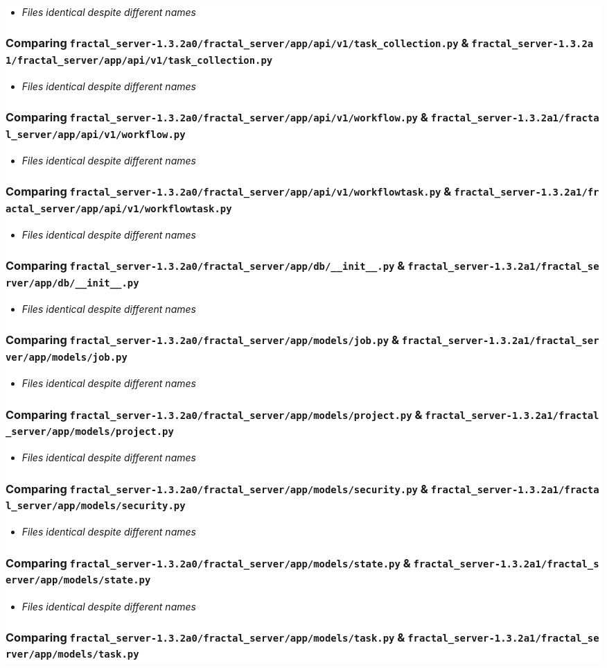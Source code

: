  * *Files identical despite different names*

### Comparing `fractal_server-1.3.2a0/fractal_server/app/api/v1/task_collection.py` & `fractal_server-1.3.2a1/fractal_server/app/api/v1/task_collection.py`

 * *Files identical despite different names*

### Comparing `fractal_server-1.3.2a0/fractal_server/app/api/v1/workflow.py` & `fractal_server-1.3.2a1/fractal_server/app/api/v1/workflow.py`

 * *Files identical despite different names*

### Comparing `fractal_server-1.3.2a0/fractal_server/app/api/v1/workflowtask.py` & `fractal_server-1.3.2a1/fractal_server/app/api/v1/workflowtask.py`

 * *Files identical despite different names*

### Comparing `fractal_server-1.3.2a0/fractal_server/app/db/__init__.py` & `fractal_server-1.3.2a1/fractal_server/app/db/__init__.py`

 * *Files identical despite different names*

### Comparing `fractal_server-1.3.2a0/fractal_server/app/models/job.py` & `fractal_server-1.3.2a1/fractal_server/app/models/job.py`

 * *Files identical despite different names*

### Comparing `fractal_server-1.3.2a0/fractal_server/app/models/project.py` & `fractal_server-1.3.2a1/fractal_server/app/models/project.py`

 * *Files identical despite different names*

### Comparing `fractal_server-1.3.2a0/fractal_server/app/models/security.py` & `fractal_server-1.3.2a1/fractal_server/app/models/security.py`

 * *Files identical despite different names*

### Comparing `fractal_server-1.3.2a0/fractal_server/app/models/state.py` & `fractal_server-1.3.2a1/fractal_server/app/models/state.py`

 * *Files identical despite different names*

### Comparing `fractal_server-1.3.2a0/fractal_server/app/models/task.py` & `fractal_server-1.3.2a1/fractal_server/app/models/task.py`
